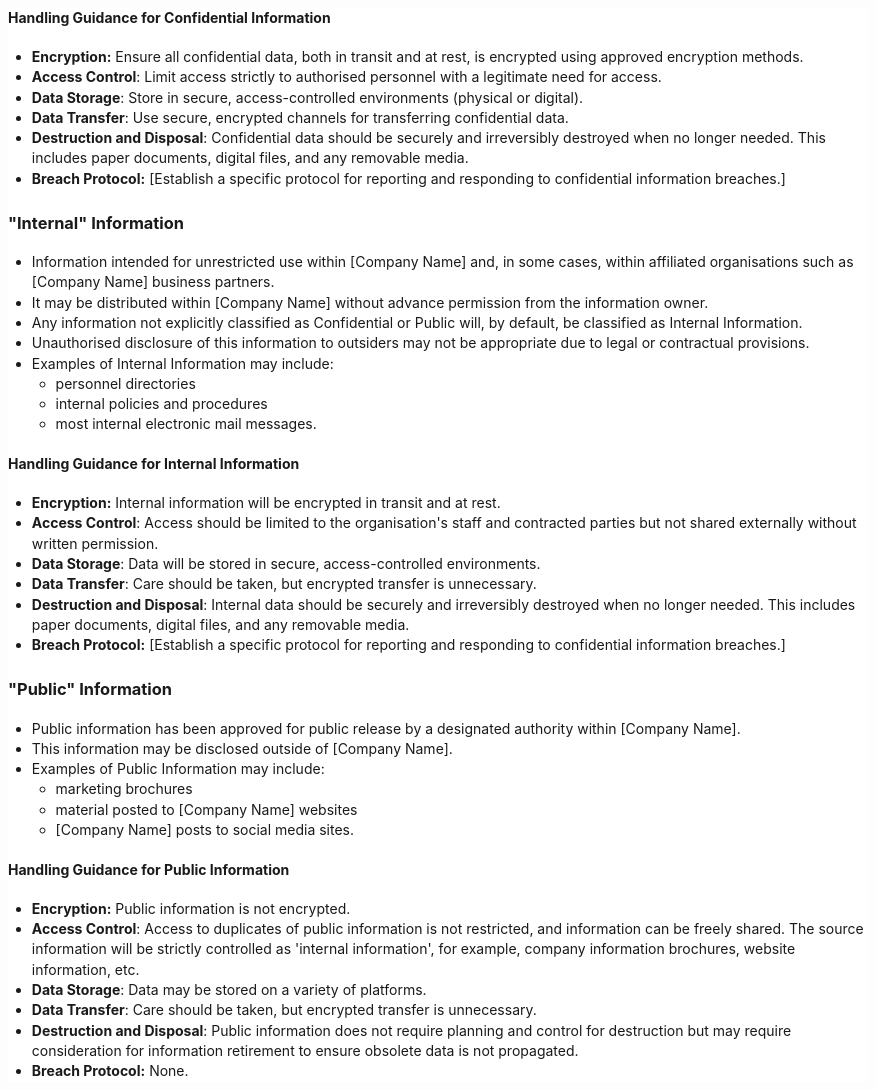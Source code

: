 #### Handling Guidance for Confidential Information

- **Encryption:** Ensure all confidential data, both in transit and at rest, is encrypted using approved encryption methods.
- **Access Control**: Limit access strictly to authorised personnel with a legitimate need for access.
- **Data Storage**: Store in secure, access-controlled environments (physical or digital).
- **Data Transfer**: Use secure, encrypted channels for transferring confidential data.
- **Destruction and Disposal**: Confidential data should be securely and irreversibly destroyed when no longer needed. This includes paper documents, digital files, and any removable media.
- **Breach Protocol:** [Establish a specific protocol for reporting and responding to confidential information breaches.]

### "Internal" Information

- Information intended for unrestricted use within [Company Name] and, in some cases, within affiliated organisations such as [Company Name] business partners.
- It may be distributed within [Company Name] without advance permission from the information owner.
- Any information not explicitly classified as Confidential or Public will, by default, be classified as Internal Information.
- Unauthorised disclosure of this information to outsiders may not be appropriate due to legal or contractual provisions.
- Examples of Internal Information may include:
  - personnel directories
  - internal policies and procedures
  - most internal electronic mail messages.

#### Handling Guidance for Internal Information

- **Encryption:** Internal information will be encrypted in transit and at rest.
- **Access Control**: Access should be limited to the organisation's staff and contracted parties but not shared externally without written permission.
- **Data Storage**: Data will be stored in secure, access-controlled environments.
- **Data Transfer**: Care should be taken, but encrypted transfer is unnecessary.
- **Destruction and Disposal**: Internal data should be securely and irreversibly destroyed when no longer needed. This includes paper documents, digital files, and any removable media.
- **Breach Protocol:** [Establish a specific protocol for reporting and responding to confidential information breaches.]

### "Public" Information

- Public information has been approved for public release by a designated authority within [Company Name].
- This information may be disclosed outside of [Company Name].
- Examples of Public Information may include:
  - marketing brochures
  - material posted to [Company Name] websites
  - [Company Name] posts to social media sites.

#### Handling Guidance for Public Information

- **Encryption:** Public information is not encrypted.
- **Access Control**: Access to duplicates of public information is not restricted, and information can be freely shared. The source information will be strictly controlled as 'internal information', for example, company information brochures, website information, etc.
- **Data Storage**: Data may be stored on a variety of platforms.
- **Data Transfer**: Care should be taken, but encrypted transfer is unnecessary.
- **Destruction and Disposal**: Public information does not require planning and control for destruction but may require consideration for information retirement to ensure obsolete data is not propagated.
- **Breach Protocol:** None.
